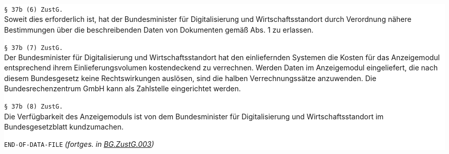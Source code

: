 `§ 37b (6) ZustG.`  
Soweit dies erforderlich ist, hat der Bundesminister für Digitalisierung und Wirtschaftsstandort durch Verordnung nähere Bestimmungen über die beschreibenden Daten von Dokumenten gemäß Abs. 1 zu erlassen.

`§ 37b (7) ZustG.`  
Der Bundesminister für Digitalisierung und Wirtschaftsstandort hat den einliefernden Systemen die Kosten für das Anzeigemodul entsprechend ihrem Einlieferungsvolumen kostendeckend zu verrechnen. Werden Daten im Anzeigemodul eingeliefert, die nach diesem Bundesgesetz keine Rechtswirkungen auslösen, sind die halben Verrechnungssätze anzuwenden. Die Bundesrechenzentrum GmbH kann als Zahlstelle eingerichtet werden.

`§ 37b (8) ZustG.`  
Die Verfügbarkeit des Anzeigemoduls ist von dem Bundesminister für Digitalisierung und Wirtschaftsstandort im Bundesgesetzblatt kundzumachen.

`END-OF-DATA-FILE` *(fortges. in [BG.ZustG.003](BG.ZustG.003.md))*
